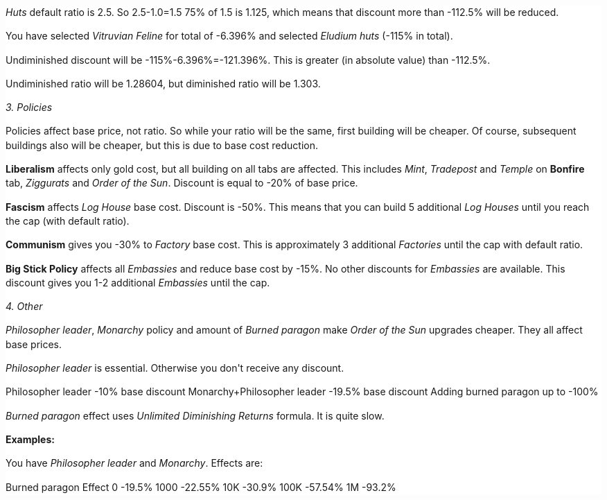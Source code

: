 _Huts_ default ratio is 2.5. So 2.5-1.0=1.5
75% of 1.5 is 1.125, which means that discount more
than -112.5% will be reduced.

You have selected _Vitruvian Feline_ for total of -6.396%
and selected _Eludium huts_ (-115% in total).

Undiminished discount will be -115%-6.396%=-121.396%.
This is greater (in absolute value) than -112.5%.

Undiminished ratio will be 1.28604, but diminished ratio
will be 1.303.

*3. Policies*

Policies affect base price, not ratio. So while your
ratio will be the same, first building will be cheaper.
Of course, subsequent buildings also will be cheaper,
but this is due to base cost reduction.

**Liberalism** affects only gold cost, but all building on
all tabs are affected. This includes _Mint_, _Tradepost_
and _Temple_ on **Bonfire** tab, _Ziggurats_ and _Order of the_
_Sun_. Discount is equal to -20% of base price.

**Fascism** affects _Log House_ base cost. Discount is
-50%. This means that you can build 5 additional _Log_
_Houses_ until you reach the cap (with default ratio).

**Communism** gives you -30% to _Factory_ base cost. This is
approximately 3 additional _Factories_ until the cap with
default ratio.

**Big Stick Policy** affects all _Embassies_ and reduce base
cost by -15%. No other discounts for _Embassies_ are
available. This discount gives you 1-2 additional
_Embassies_ until the cap.

*4. Other*

_Philosopher leader_, _Monarchy_ policy and amount of
_Burned paragon_ make _Order of the Sun_ upgrades cheaper.
They all affect base prices.

_Philosopher leader_ is essential. Otherwise you don't
receive any discount.

Philosopher leader              -10% base discount
Monarchy+Philosopher leader     -19.5% base discount
Adding burned paragon           up to -100%

_Burned paragon_ effect uses *Unlimited Diminishing*
*Returns* formula. It is quite slow.

**Examples:**

You have _Philosopher leader_ and _Monarchy_. Effects are:

Burned paragon        Effect
0                     -19.5%
1000                  -22.55%
10K                   -30.9%
100K                  -57.54%
1M                    -93.2%
